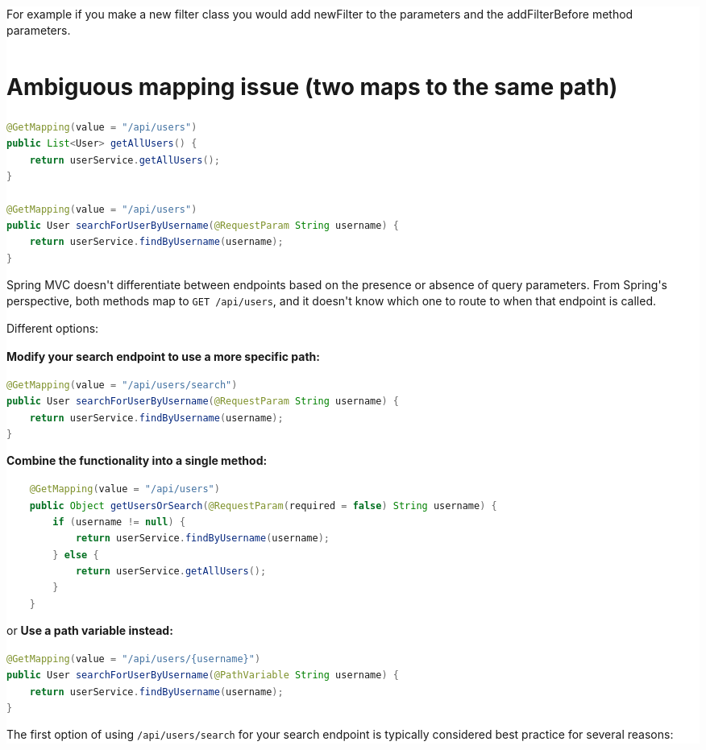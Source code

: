 For example if you make a new filter class you would add newFilter to the parameters and the addFilterBefore method parameters.

# Ambiguous mapping issue (two maps to the same path)

```java
@GetMapping(value = "/api/users")  
public List<User> getAllUsers() {  
    return userService.getAllUsers();  
}  
  
@GetMapping(value = "/api/users")  
public User searchForUserByUsername(@RequestParam String username) {  
    return userService.findByUsername(username);  
}
```

Spring MVC doesn't differentiate between endpoints based on the presence or absence of query parameters. From Spring's perspective, both methods map to `GET /api/users`, and it doesn't know which one to route to when that endpoint is called.

Different options:

**Modify your search endpoint to use a more specific path:**

```java
@GetMapping(value = "/api/users/search")
public User searchForUserByUsername(@RequestParam String username) {
    return userService.findByUsername(username);
}
```

**Combine the functionality into a single method:**

```java
    @GetMapping(value = "/api/users")
    public Object getUsersOrSearch(@RequestParam(required = false) String username) {
        if (username != null) {
            return userService.findByUsername(username);
        } else {
            return userService.getAllUsers();
        }
    }
```

or **Use a path variable instead:**

```java
@GetMapping(value = "/api/users/{username}")
public User searchForUserByUsername(@PathVariable String username) {
    return userService.findByUsername(username);
}
```

The first option of using `/api/users/search` for your search endpoint is typically considered best practice for several reasons:
